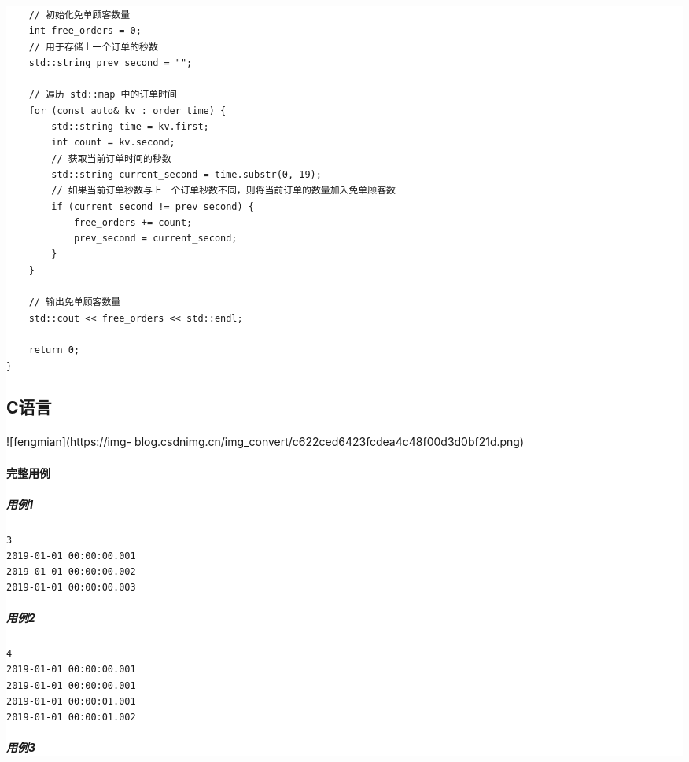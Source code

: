         // 初始化免单顾客数量
        int free_orders = 0;
        // 用于存储上一个订单的秒数
        std::string prev_second = "";
    
        // 遍历 std::map 中的订单时间
        for (const auto& kv : order_time) {
            std::string time = kv.first;
            int count = kv.second;
            // 获取当前订单时间的秒数
            std::string current_second = time.substr(0, 19);
            // 如果当前订单秒数与上一个订单秒数不同，则将当前订单的数量加入免单顾客数
            if (current_second != prev_second) {
                free_orders += count;
                prev_second = current_second;
            }
        }
    
        // 输出免单顾客数量
        std::cout << free_orders << std::endl;
    
        return 0;
    }
    
    

## C语言

    
    
    

![fengmian](https://img-
blog.csdnimg.cn/img_convert/c622ced6423fcdea4c48f00d3d0bf21d.png)

#### 完整用例

##### 用例1

    
    
    3
    2019-01-01 00:00:00.001
    2019-01-01 00:00:00.002
    2019-01-01 00:00:00.003
    

##### 用例2

    
    
    4
    2019-01-01 00:00:00.001
    2019-01-01 00:00:00.001
    2019-01-01 00:00:01.001
    2019-01-01 00:00:01.002
    

##### 用例3
